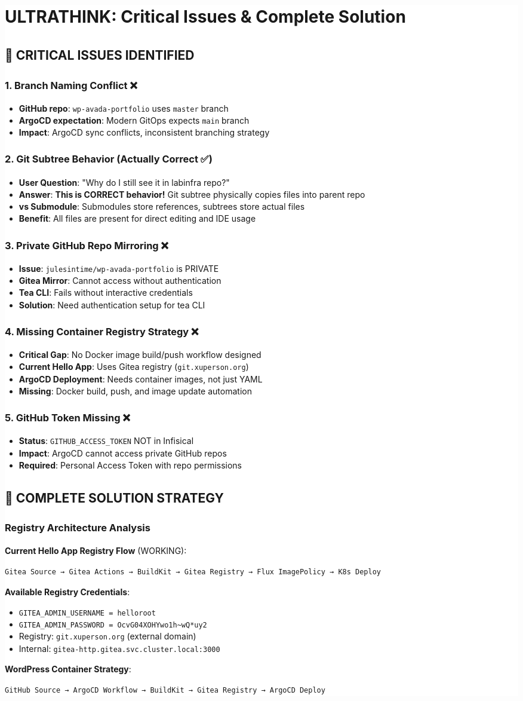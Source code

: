 # ULTRATHINK: Critical Issues & Complete Solution

## 🚨 **CRITICAL ISSUES IDENTIFIED**

### **1. Branch Naming Conflict ❌**
- **GitHub repo**: `wp-avada-portfolio` uses `master` branch
- **ArgoCD expectation**: Modern GitOps expects `main` branch
- **Impact**: ArgoCD sync conflicts, inconsistent branching strategy

### **2. Git Subtree Behavior (Actually Correct ✅)**
- **User Question**: "Why do I still see it in labinfra repo?"
- **Answer**: **This is CORRECT behavior!** Git subtree physically copies files into parent repo
- **vs Submodule**: Submodules store references, subtrees store actual files
- **Benefit**: All files are present for direct editing and IDE usage

### **3. Private GitHub Repo Mirroring ❌**
- **Issue**: `julesintime/wp-avada-portfolio` is PRIVATE
- **Gitea Mirror**: Cannot access without authentication
- **Tea CLI**: Fails without interactive credentials
- **Solution**: Need authentication setup for tea CLI

### **4. Missing Container Registry Strategy ❌**
- **Critical Gap**: No Docker image build/push workflow designed
- **Current Hello App**: Uses Gitea registry (`git.xuperson.org`)
- **ArgoCD Deployment**: Needs container images, not just YAML
- **Missing**: Docker build, push, and image update automation

### **5. GitHub Token Missing ❌**
- **Status**: `GITHUB_ACCESS_TOKEN` NOT in Infisical
- **Impact**: ArgoCD cannot access private GitHub repos
- **Required**: Personal Access Token with repo permissions

## 🔧 **COMPLETE SOLUTION STRATEGY**

### **Registry Architecture Analysis**

**Current Hello App Registry Flow** (WORKING):
```
Gitea Source → Gitea Actions → BuildKit → Gitea Registry → Flux ImagePolicy → K8s Deploy
```

**Available Registry Credentials**:
- `GITEA_ADMIN_USERNAME = helloroot`
- `GITEA_ADMIN_PASSWORD = OcvG04XOHYwo1h~wQ*uy2`
- Registry: `git.xuperson.org` (external domain)
- Internal: `gitea-http.gitea.svc.cluster.local:3000`

**WordPress Container Strategy**:
```
GitHub Source → ArgoCD Workflow → BuildKit → Gitea Registry → ArgoCD Deploy
```
